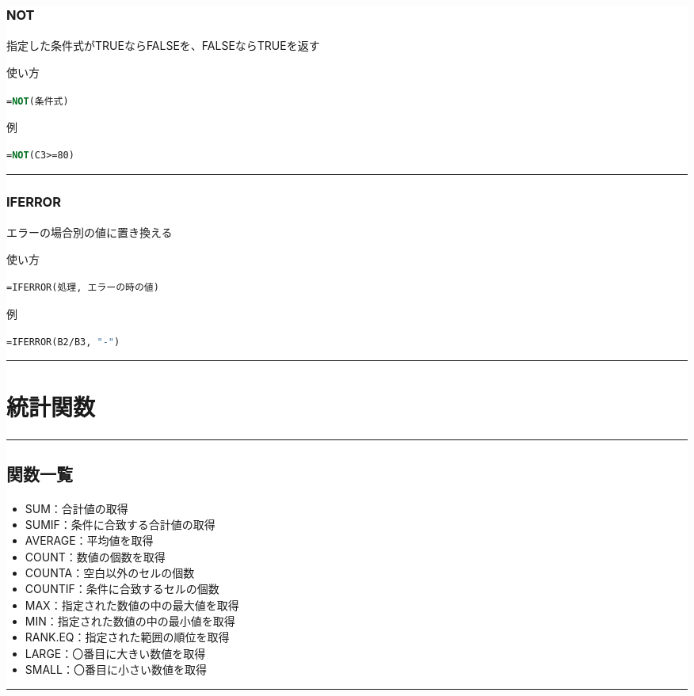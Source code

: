 
### NOT

指定した条件式がTRUEならFALSEを、FALSEならTRUEを返す

使い方

```vb
=NOT(条件式)
```

例

```vb
=NOT(C3>=80)
```

---

### IFERROR

エラーの場合別の値に置き換える

使い方

```vb
=IFERROR(処理, エラーの時の値)
```

例

```vb
=IFERROR(B2/B3, "-")
```

---

# 統計関数

---

## 関数一覧

* SUM：合計値の取得
* SUMIF：条件に合致する合計値の取得
* AVERAGE：平均値を取得
* COUNT：数値の個数を取得
* COUNTA：空白以外のセルの個数
* COUNTIF：条件に合致するセルの個数
* MAX：指定された数値の中の最大値を取得
* MIN：指定された数値の中の最小値を取得
* RANK.EQ：指定された範囲の順位を取得
* LARGE：〇番目に大きい数値を取得
* SMALL：〇番目に小さい数値を取得

---
